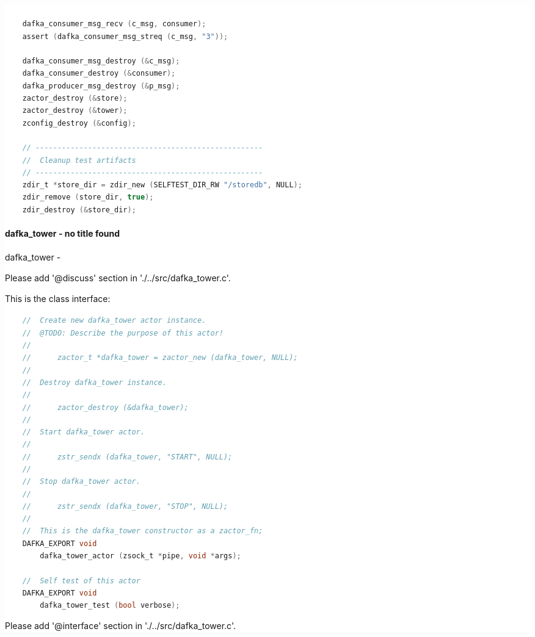 ```c
    
    dafka_consumer_msg_recv (c_msg, consumer);
    assert (dafka_consumer_msg_streq (c_msg, "3"));
    
    dafka_consumer_msg_destroy (&c_msg);
    dafka_consumer_destroy (&consumer);
    dafka_producer_msg_destroy (&p_msg);
    zactor_destroy (&store);
    zactor_destroy (&tower);
    zconfig_destroy (&config);
    
    // ----------------------------------------------------
    //  Cleanup test artifacts
    // ----------------------------------------------------
    zdir_t *store_dir = zdir_new (SELFTEST_DIR_RW "/storedb", NULL);
    zdir_remove (store_dir, true);
    zdir_destroy (&store_dir);
```

#### dafka_tower - no title found

dafka_tower -

Please add '@discuss' section in './../src/dafka_tower.c'.

This is the class interface:

```h
    //  Create new dafka_tower actor instance.
    //  @TODO: Describe the purpose of this actor!
    //
    //      zactor_t *dafka_tower = zactor_new (dafka_tower, NULL);
    //
    //  Destroy dafka_tower instance.
    //
    //      zactor_destroy (&dafka_tower);
    //
    //  Start dafka_tower actor.
    //
    //      zstr_sendx (dafka_tower, "START", NULL);
    //
    //  Stop dafka_tower actor.
    //
    //      zstr_sendx (dafka_tower, "STOP", NULL);
    //
    //  This is the dafka_tower constructor as a zactor_fn;
    DAFKA_EXPORT void
        dafka_tower_actor (zsock_t *pipe, void *args);
    
    //  Self test of this actor
    DAFKA_EXPORT void
        dafka_tower_test (bool verbose);
```
Please add '@interface' section in './../src/dafka_tower.c'.
